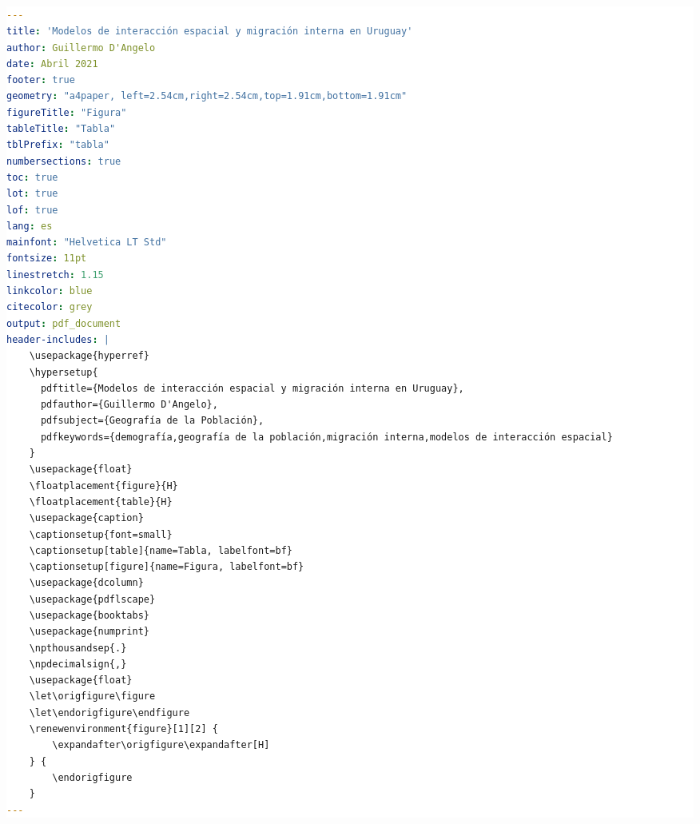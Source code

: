 ```yaml
---
title: 'Modelos de interacción espacial y migración interna en Uruguay'
author: Guillermo D'Angelo
date: Abril 2021
footer: true
geometry: "a4paper, left=2.54cm,right=2.54cm,top=1.91cm,bottom=1.91cm"
figureTitle: "Figura"
tableTitle: "Tabla"
tblPrefix: "tabla"
numbersections: true
toc: true
lot: true
lof: true
lang: es
mainfont: "Helvetica LT Std"
fontsize: 11pt
linestretch: 1.15
linkcolor: blue
citecolor: grey
output: pdf_document
header-includes: |
    \usepackage{hyperref}
    \hypersetup{
      pdftitle={Modelos de interacción espacial y migración interna en Uruguay},
      pdfauthor={Guillermo D'Angelo},
      pdfsubject={Geografía de la Población},
      pdfkeywords={demografía,geografía de la población,migración interna,modelos de interacción espacial}
    }
    \usepackage{float}
    \floatplacement{figure}{H}
    \floatplacement{table}{H}
    \usepackage{caption}
    \captionsetup{font=small}
    \captionsetup[table]{name=Tabla, labelfont=bf}
    \captionsetup[figure]{name=Figura, labelfont=bf}
    \usepackage{dcolumn}
    \usepackage{pdflscape}
    \usepackage{booktabs}
    \usepackage{numprint}
    \npthousandsep{.}
    \npdecimalsign{,}
    \usepackage{float}
    \let\origfigure\figure
    \let\endorigfigure\endfigure
    \renewenvironment{figure}[1][2] {
        \expandafter\origfigure\expandafter[H]
    } {
        \endorigfigure
    }
---
```
